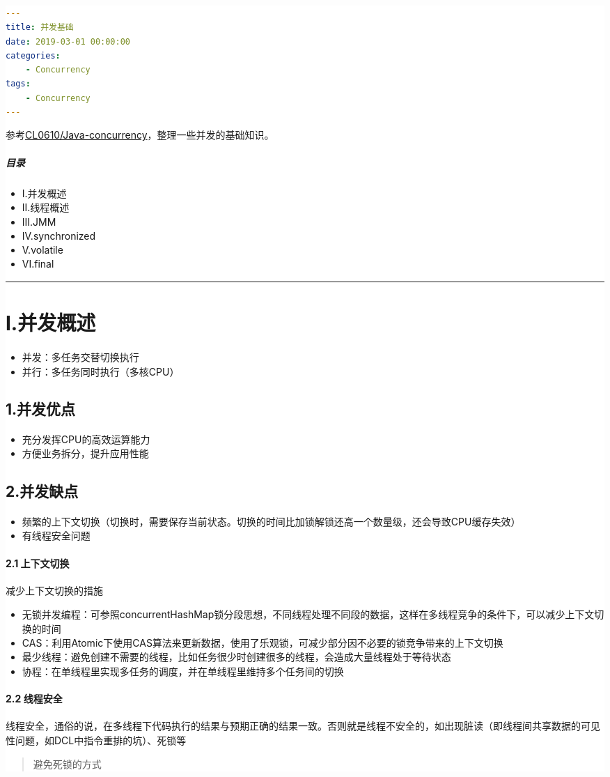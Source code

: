 ```yaml
---
title: 并发基础
date: 2019-03-01 00:00:00
categories:
    - Concurrency
tags:
    - Concurrency
---
```


参考[CL0610/Java-concurrency](https://github.com/CL0610/Java-concurrency)，整理一些并发的基础知识。



##### 目录
+ I.并发概述
+ II.线程概述
+ III.JMM
+ IV.synchronized
+ V.volatile
+ VI.final

---

# I.并发概述

- 并发：多任务交替切换执行
- 并行：多任务同时执行（多核CPU）

## 1.并发优点
- 充分发挥CPU的高效运算能力
- 方便业务拆分，提升应用性能

## 2.并发缺点
- 频繁的上下文切换（切换时，需要保存当前状态。切换的时间比加锁解锁还高一个数量级，还会导致CPU缓存失效）
- 有线程安全问题

#### 2.1 上下文切换

减少上下文切换的措施

- 无锁并发编程：可参照concurrentHashMap锁分段思想，不同线程处理不同段的数据，这样在多线程竞争的条件下，可以减少上下文切换的时间
- CAS：利用Atomic下使用CAS算法来更新数据，使用了乐观锁，可减少部分因不必要的锁竞争带来的上下文切换
- 最少线程：避免创建不需要的线程，比如任务很少时创建很多的线程，会造成大量线程处于等待状态
- 协程：在单线程里实现多任务的调度，并在单线程里维持多个任务间的切换

#### 2.2 线程安全

线程安全，通俗的说，在多线程下代码执行的结果与预期正确的结果一致。否则就是线程不安全的，如出现脏读（即线程间共享数据的可见性问题，如DCL中指令重排的坑）、死锁等

> 避免死锁的方式
